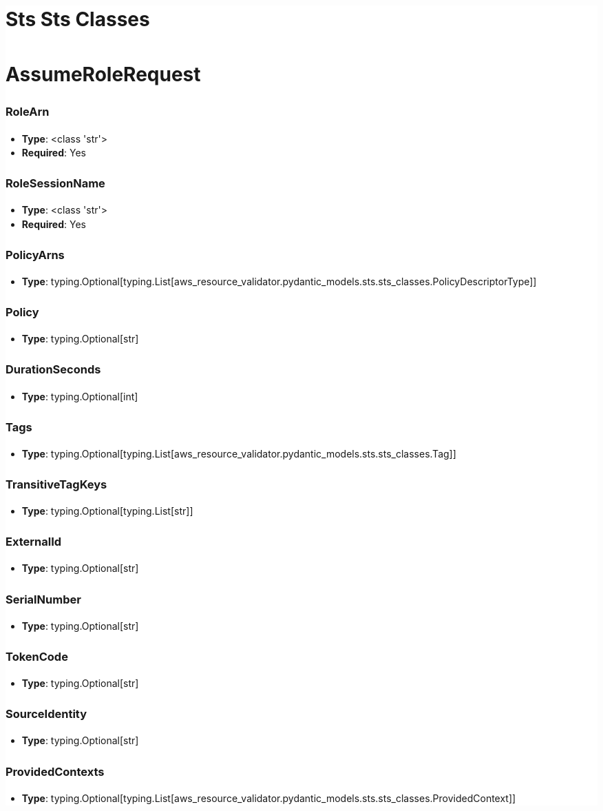 # Sts Sts Classes

# AssumeRoleRequest

### RoleArn
- **Type**: <class 'str'>
- **Required**: Yes

### RoleSessionName
- **Type**: <class 'str'>
- **Required**: Yes

### PolicyArns
- **Type**: typing.Optional[typing.List[aws_resource_validator.pydantic_models.sts.sts_classes.PolicyDescriptorType]]

### Policy
- **Type**: typing.Optional[str]

### DurationSeconds
- **Type**: typing.Optional[int]

### Tags
- **Type**: typing.Optional[typing.List[aws_resource_validator.pydantic_models.sts.sts_classes.Tag]]

### TransitiveTagKeys
- **Type**: typing.Optional[typing.List[str]]

### ExternalId
- **Type**: typing.Optional[str]

### SerialNumber
- **Type**: typing.Optional[str]

### TokenCode
- **Type**: typing.Optional[str]

### SourceIdentity
- **Type**: typing.Optional[str]

### ProvidedContexts
- **Type**: typing.Optional[typing.List[aws_resource_validator.pydantic_models.sts.sts_classes.ProvidedContext]]

